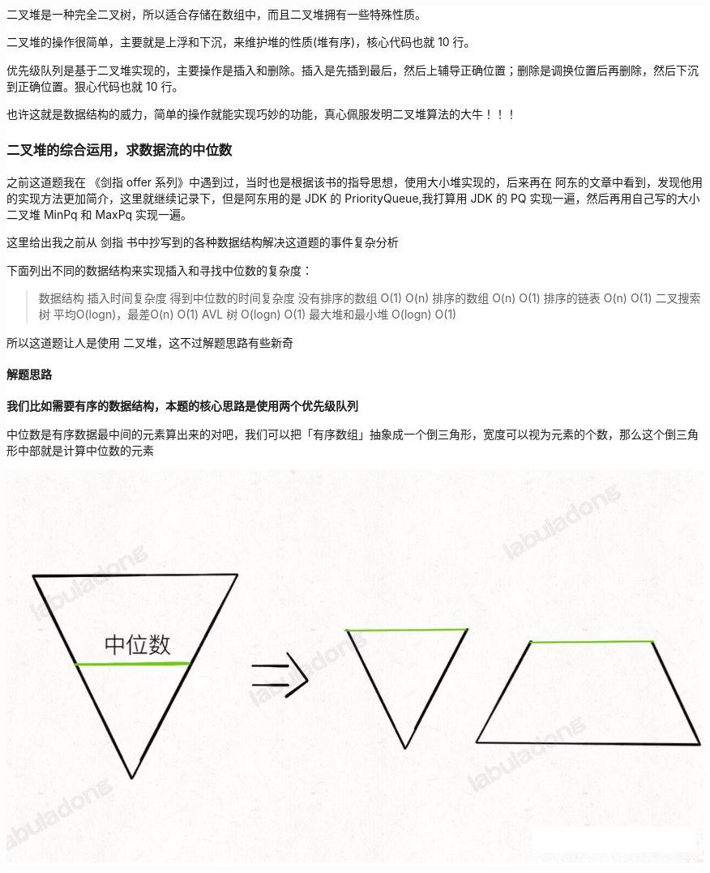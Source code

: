 二叉堆是一种完全二叉树，所以适合存储在数组中，而且二叉堆拥有一些特殊性质。

二叉堆的操作很简单，主要就是上浮和下沉，来维护堆的性质(堆有序)，核心代码也就 10 行。

优先级队列是基于二叉堆实现的，主要操作是插入和删除。插入是先插到最后，然后上辅导正确位置；删除是调换位置后再删除，然后下沉到正确位置。狠心代码也就 10 行。

也许这就是数据结构的威力，简单的操作就能实现巧妙的功能，真心佩服发明二叉堆算法的大牛！！！


### 二叉堆的综合运用，求数据流的中位数

之前这道题我在 《剑指 offer 系列》中遇到过，当时也是根据该书的指导思想，使用大小堆实现的，后来再在 阿东的文章中看到，发现他用的实现方法更加简介，这里就继续记录下，但是阿东用的是 JDK 的 PriorityQueue,我打算用 JDK 的 PQ 实现一遍，然后再用自己写的大小二叉堆 MinPq 和 MaxPq 实现一遍。

这里给出我之前从 剑指 书中抄写到的各种数据结构解决这道题的事件复杂分析

 下面列出不同的数据结构来实现插入和寻找中位数的复杂度：
 > 数据结构         插入时间复杂度         得到中位数的时间复杂度
 > 没有排序的数组      O(1)                   O(n)
 > 排序的数组        O(n)                    O(1)
 > 排序的链表        O(n)                    O(1)
 > 二叉搜索树       平均O(logn)，最差O(n)      O(1)
 > AVL 树            O(logn)                O(1)
 > 最大堆和最小堆      O(logn)                O(1)

 所以这道题让人是使用 二叉堆，这不过解题思路有些新奇

 #### 解题思路

 **我们比如需要有序的数据结构，本题的核心思路是使用两个优先级队列**

 中位数是有序数据最中间的元素算出来的对吧，我们可以把「有序数组」抽象成一个倒三角形，宽度可以视为元素的个数，那么这个倒三角形中部就是计算中位数的元素

 ![优先级队列解决中位数](../algorithm/dynamic_programming/imgs/pq_mid1.png)
